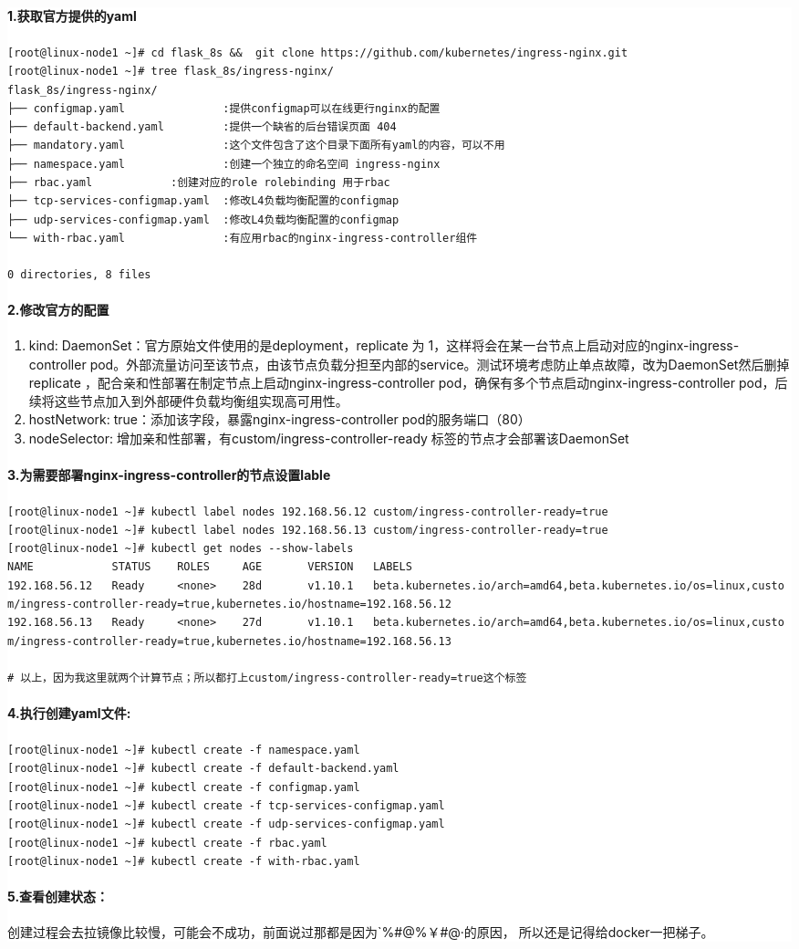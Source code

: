 #### 1.获取官方提供的yaml
```
[root@linux-node1 ~]# cd flask_8s &&  git clone https://github.com/kubernetes/ingress-nginx.git
[root@linux-node1 ~]# tree flask_8s/ingress-nginx/
flask_8s/ingress-nginx/
├── configmap.yaml               :提供configmap可以在线更行nginx的配置
├── default-backend.yaml         :提供一个缺省的后台错误页面 404
├── mandatory.yaml               :这个文件包含了这个目录下面所有yaml的内容，可以不用
├── namespace.yaml               :创建一个独立的命名空间 ingress-nginx
├── rbac.yaml			 :创建对应的role rolebinding 用于rbac
├── tcp-services-configmap.yaml  :修改L4负载均衡配置的configmap
├── udp-services-configmap.yaml  :修改L4负载均衡配置的configmap
└── with-rbac.yaml               :有应用rbac的nginx-ingress-controller组件   

0 directories, 8 files
```

#### 2.修改官方的配置

1. kind: DaemonSet：官方原始文件使用的是deployment，replicate 为 1，这样将会在某一台节点上启动对应的nginx-ingress-controller pod。外部流量访问至该节点，由该节点负载分担至内部的service。测试环境考虑防止单点故障，改为DaemonSet然后删掉replicate ，配合亲和性部署在制定节点上启动nginx-ingress-controller pod，确保有多个节点启动nginx-ingress-controller pod，后续将这些节点加入到外部硬件负载均衡组实现高可用性。
2. hostNetwork: true：添加该字段，暴露nginx-ingress-controller pod的服务端口（80）
3. nodeSelector: 增加亲和性部署，有custom/ingress-controller-ready 标签的节点才会部署该DaemonSet

#### 3.为需要部署nginx-ingress-controller的节点设置lable
```
[root@linux-node1 ~]# kubectl label nodes 192.168.56.12 custom/ingress-controller-ready=true
[root@linux-node1 ~]# kubectl label nodes 192.168.56.13 custom/ingress-controller-ready=true
[root@linux-node1 ~]# kubectl get nodes --show-labels
NAME            STATUS    ROLES     AGE       VERSION   LABELS
192.168.56.12   Ready     <none>    28d       v1.10.1   beta.kubernetes.io/arch=amd64,beta.kubernetes.io/os=linux,custom/ingress-controller-ready=true,kubernetes.io/hostname=192.168.56.12
192.168.56.13   Ready     <none>    27d       v1.10.1   beta.kubernetes.io/arch=amd64,beta.kubernetes.io/os=linux,custom/ingress-controller-ready=true,kubernetes.io/hostname=192.168.56.13

# 以上，因为我这里就两个计算节点；所以都打上custom/ingress-controller-ready=true这个标签
```

#### 4.执行创建yaml文件:
```
[root@linux-node1 ~]# kubectl create -f namespace.yaml
[root@linux-node1 ~]# kubectl create -f default-backend.yaml
[root@linux-node1 ~]# kubectl create -f configmap.yaml
[root@linux-node1 ~]# kubectl create -f tcp-services-configmap.yaml
[root@linux-node1 ~]# kubectl create -f udp-services-configmap.yaml
[root@linux-node1 ~]# kubectl create -f rbac.yaml
[root@linux-node1 ~]# kubectl create -f with-rbac.yaml
```

#### 5.查看创建状态：

创建过程会去拉镜像比较慢，可能会不成功，前面说过那都是因为`%#@%￥#@·的原因，
所以还是记得给docker一把梯子。
